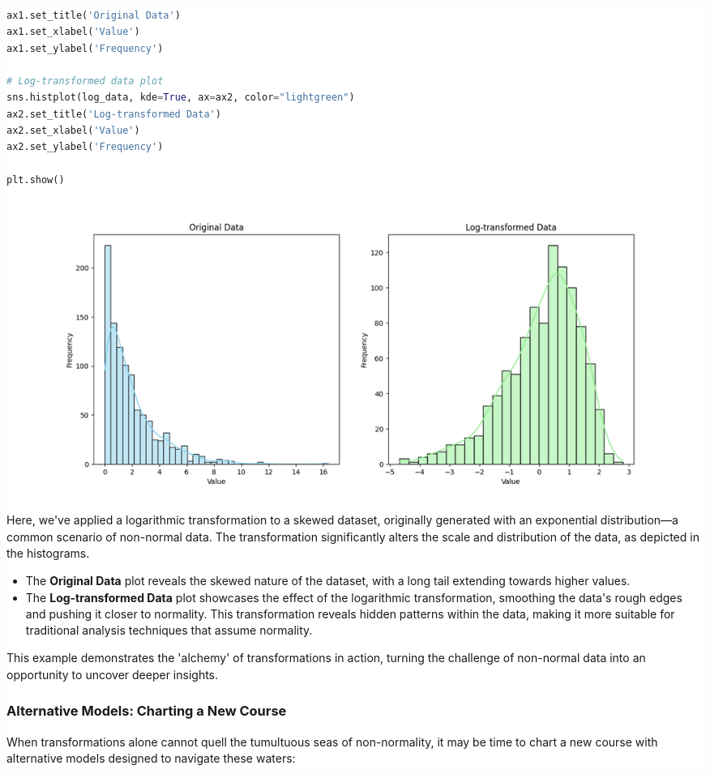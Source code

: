 ```python
ax1.set_title('Original Data')
ax1.set_xlabel('Value')
ax1.set_ylabel('Frequency')

# Log-transformed data plot
sns.histplot(log_data, kde=True, ax=ax2, color="lightgreen")
ax2.set_title('Log-transformed Data')
ax2.set_xlabel('Value')
ax2.set_ylabel('Frequency')

plt.show()
```

![log-normalized.png](images%2Flog-normalized.png)

Here, we've applied a logarithmic transformation to a skewed dataset, originally generated with an exponential distribution—a common scenario of non-normal data. The transformation significantly alters the scale and distribution of the data, as depicted in the histograms.

- The **Original Data** plot reveals the skewed nature of the dataset, with a long tail extending towards higher values.
- The **Log-transformed Data** plot showcases the effect of the logarithmic transformation, smoothing the data's rough edges and pushing it closer to normality. This transformation reveals hidden patterns within the data, making it more suitable for traditional analysis techniques that assume normality.

This example demonstrates the 'alchemy' of transformations in action, turning the challenge of non-normal data into an opportunity to uncover deeper insights.

### Alternative Models: Charting a New Course

When transformations alone cannot quell the tumultuous seas of non-normality, it may be time to chart a new course with alternative models designed to navigate these waters:
